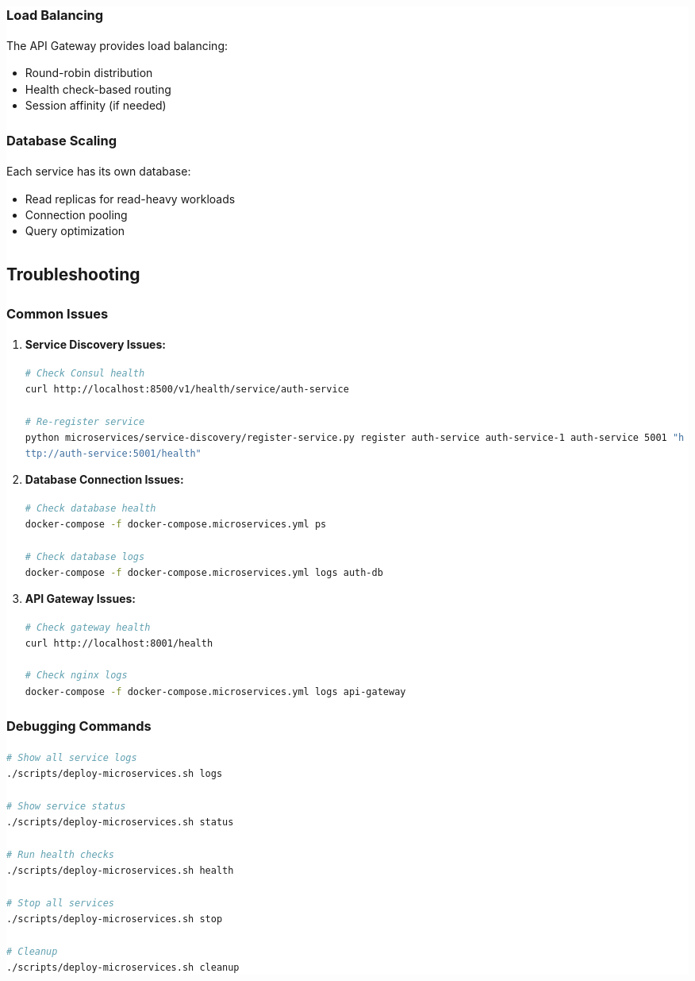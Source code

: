 ### Load Balancing

The API Gateway provides load balancing:
- Round-robin distribution
- Health check-based routing
- Session affinity (if needed)

### Database Scaling

Each service has its own database:
- Read replicas for read-heavy workloads
- Connection pooling
- Query optimization

## Troubleshooting

### Common Issues

1. **Service Discovery Issues:**
   ```bash
   # Check Consul health
   curl http://localhost:8500/v1/health/service/auth-service
   
   # Re-register service
   python microservices/service-discovery/register-service.py register auth-service auth-service-1 auth-service 5001 "http://auth-service:5001/health"
   ```

2. **Database Connection Issues:**
   ```bash
   # Check database health
   docker-compose -f docker-compose.microservices.yml ps
   
   # Check database logs
   docker-compose -f docker-compose.microservices.yml logs auth-db
   ```

3. **API Gateway Issues:**
   ```bash
   # Check gateway health
   curl http://localhost:8001/health
   
   # Check nginx logs
   docker-compose -f docker-compose.microservices.yml logs api-gateway
   ```

### Debugging Commands

```bash
# Show all service logs
./scripts/deploy-microservices.sh logs

# Show service status
./scripts/deploy-microservices.sh status

# Run health checks
./scripts/deploy-microservices.sh health

# Stop all services
./scripts/deploy-microservices.sh stop

# Cleanup
./scripts/deploy-microservices.sh cleanup
```
